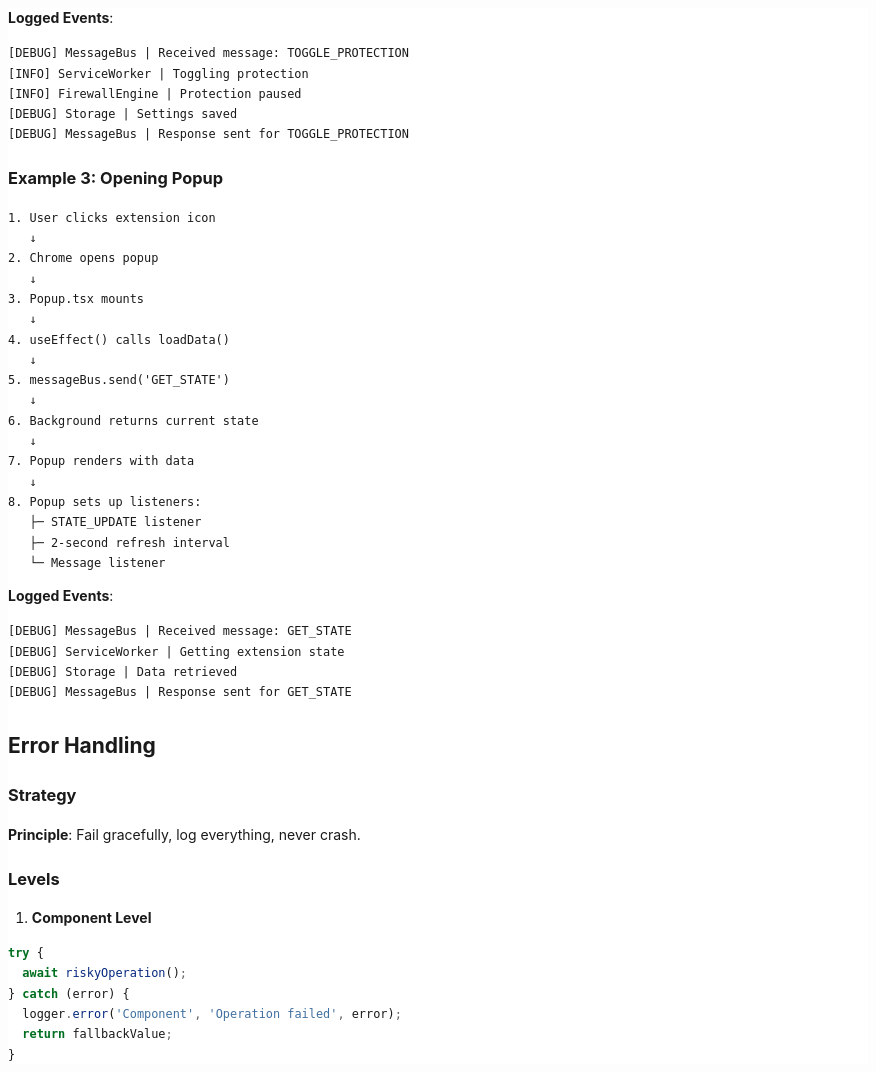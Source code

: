 **Logged Events**:
```
[DEBUG] MessageBus | Received message: TOGGLE_PROTECTION
[INFO] ServiceWorker | Toggling protection
[INFO] FirewallEngine | Protection paused
[DEBUG] Storage | Settings saved
[DEBUG] MessageBus | Response sent for TOGGLE_PROTECTION
```

### Example 3: Opening Popup

```
1. User clicks extension icon
   ↓
2. Chrome opens popup
   ↓
3. Popup.tsx mounts
   ↓
4. useEffect() calls loadData()
   ↓
5. messageBus.send('GET_STATE')
   ↓
6. Background returns current state
   ↓
7. Popup renders with data
   ↓
8. Popup sets up listeners:
   ├─ STATE_UPDATE listener
   ├─ 2-second refresh interval
   └─ Message listener
```

**Logged Events**:
```
[DEBUG] MessageBus | Received message: GET_STATE
[DEBUG] ServiceWorker | Getting extension state
[DEBUG] Storage | Data retrieved
[DEBUG] MessageBus | Response sent for GET_STATE
```

## Error Handling

### Strategy

**Principle**: Fail gracefully, log everything, never crash.

### Levels

1. **Component Level**
```typescript
try {
  await riskyOperation();
} catch (error) {
  logger.error('Component', 'Operation failed', error);
  return fallbackValue;
}
```
